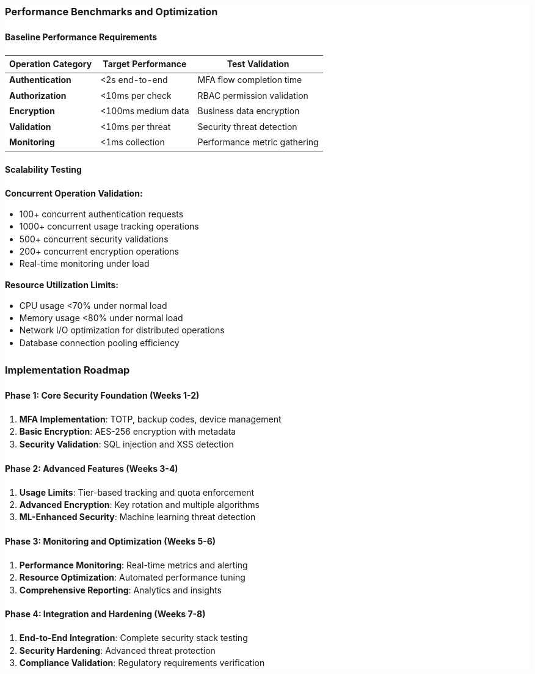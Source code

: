 ### Performance Benchmarks and Optimization

#### Baseline Performance Requirements

| Operation Category | Target Performance | Test Validation |
|-------------------|-------------------|-----------------|
| **Authentication** | <2s end-to-end | MFA flow completion time |
| **Authorization** | <10ms per check | RBAC permission validation |
| **Encryption** | <100ms medium data | Business data encryption |
| **Validation** | <10ms per threat | Security threat detection |
| **Monitoring** | <1ms collection | Performance metric gathering |

#### Scalability Testing

**Concurrent Operation Validation:**
- 100+ concurrent authentication requests
- 1000+ concurrent usage tracking operations
- 500+ concurrent security validations
- 200+ concurrent encryption operations
- Real-time monitoring under load

**Resource Utilization Limits:**
- CPU usage <70% under normal load
- Memory usage <80% under normal load
- Network I/O optimization for distributed operations
- Database connection pooling efficiency

### Implementation Roadmap

#### Phase 1: Core Security Foundation (Weeks 1-2)
1. **MFA Implementation**: TOTP, backup codes, device management
2. **Basic Encryption**: AES-256 encryption with metadata
3. **Security Validation**: SQL injection and XSS detection

#### Phase 2: Advanced Features (Weeks 3-4)
1. **Usage Limits**: Tier-based tracking and quota enforcement
2. **Advanced Encryption**: Key rotation and multiple algorithms
3. **ML-Enhanced Security**: Machine learning threat detection

#### Phase 3: Monitoring and Optimization (Weeks 5-6)
1. **Performance Monitoring**: Real-time metrics and alerting
2. **Resource Optimization**: Automated performance tuning
3. **Comprehensive Reporting**: Analytics and insights

#### Phase 4: Integration and Hardening (Weeks 7-8)
1. **End-to-End Integration**: Complete security stack testing
2. **Security Hardening**: Advanced threat protection
3. **Compliance Validation**: Regulatory requirements verification
